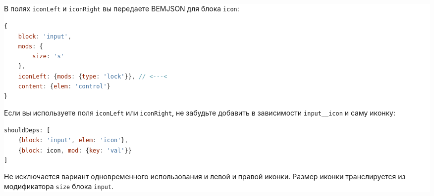 В полях `iconLeft` и `iconRight` вы передаете BEMJSON для блока `icon`:
```js
{
    block: 'input',
    mods: {
        size: 's'
    },
    iconLeft: {mods: {type: 'lock'}}, // <---<
    content: {elem: 'control'}
}
```

Если вы используете поля `iconLeft` или `iconRight`, не забудьте добавить в зависимости `input__icon` и саму иконку:
```js
shouldDeps: [
    {block: 'input', elem: 'icon'},
    {block: icon, mod: {key: 'val'}}
]
```

Не исключается вариант одновременного использования и левой и правой иконки.
Размер иконки транслируется из модификатора `size` блока `input`.



[ISLROMOCHKA-161]: https://st.yandex-team.ru/ISLROMOCHKA-161
[ISL-1145]: https://st.yandex-team.ru/ISL-1145
[ISLPAGE-587]: https://st.yandex-team.ru/ISLPAGE-587
[ISL-1722]: https://st.yandex-team.ru/ISL-1722
[ISL-1738]: https://st.yandex-team.ru/ISL-1738
[ISL-1739]: https://st.yandex-team.ru/ISL-1739
[ISL-1485]: https://st.yandex-team.ru/ISL-1485
[ISL-1690]: https://st.yandex-team.ru/ISL-1690
[ISL-1760]: https://st.yandex-team.ru/ISL-1760
[ISL-1285]: https://st.yandex-team.ru/ISL-1285
[ISL-1286]: https://st.yandex-team.ru/ISL-1286
[ISL-1673]: https://st.yandex-team.ru/ISL-1673
[ISL-1277]: https://st.yandex-team.ru/ISL-1277
[ISL-1270]: https://st.yandex-team.ru/ISL-1270
[ISL-1279]: https://st.yandex-team.ru/ISL-1279
[ISL-1281]: https://st.yandex-team.ru/ISL-1281
[ISL-1258]: https://st.yandex-team.ru/ISL-1258
[ISL-1723]: https://st.yandex-team.ru/ISL-1723


[PEP]: https://github.com/jquery/PEP
[PointerEvents]: http://www.w3.org/TR/pointerevents/
[FastClick]: https://github.com/ftlabs/fastclick